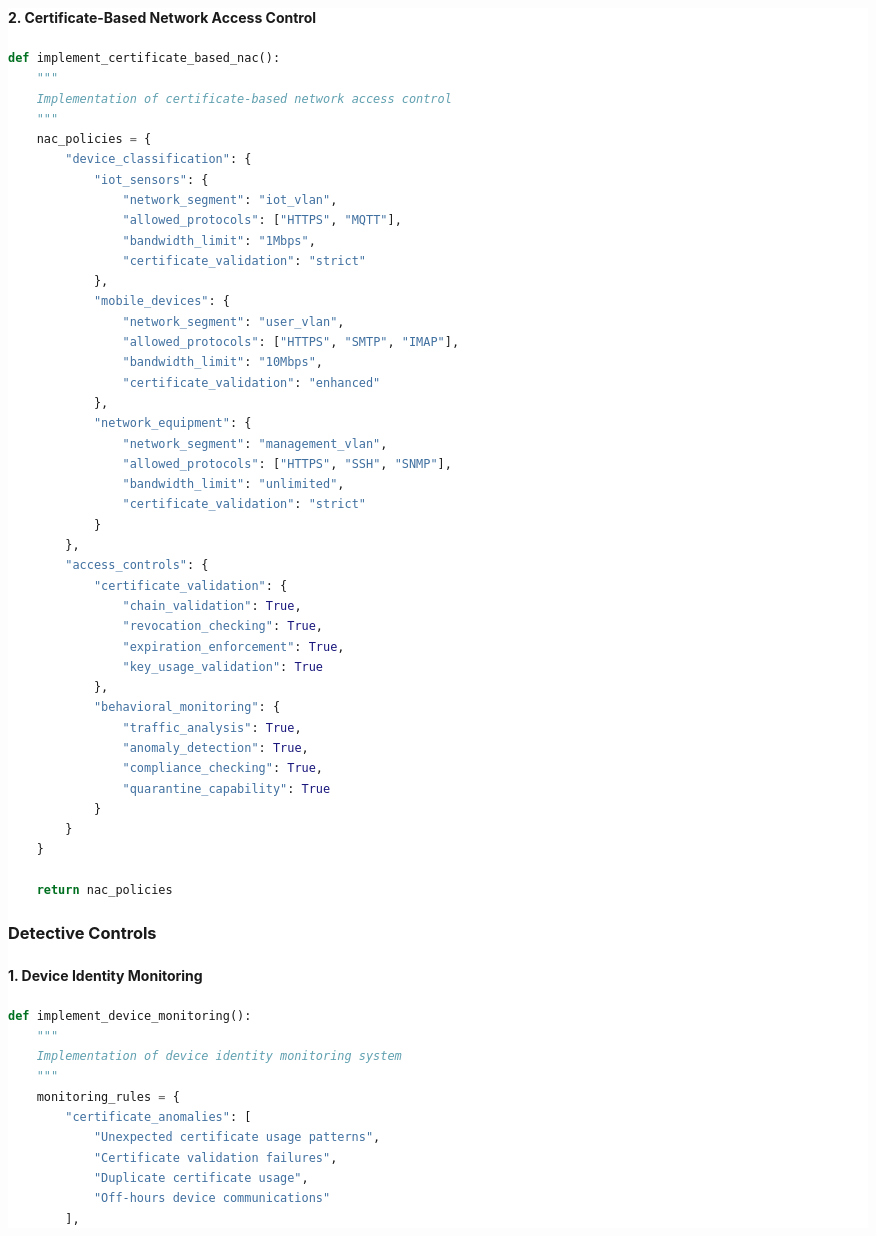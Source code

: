 ```bash
```

#### 2. Certificate-Based Network Access Control
```python
def implement_certificate_based_nac():
    """
    Implementation of certificate-based network access control
    """
    nac_policies = {
        "device_classification": {
            "iot_sensors": {
                "network_segment": "iot_vlan",
                "allowed_protocols": ["HTTPS", "MQTT"],
                "bandwidth_limit": "1Mbps",
                "certificate_validation": "strict"
            },
            "mobile_devices": {
                "network_segment": "user_vlan",
                "allowed_protocols": ["HTTPS", "SMTP", "IMAP"],
                "bandwidth_limit": "10Mbps",
                "certificate_validation": "enhanced"
            },
            "network_equipment": {
                "network_segment": "management_vlan",
                "allowed_protocols": ["HTTPS", "SSH", "SNMP"],
                "bandwidth_limit": "unlimited",
                "certificate_validation": "strict"
            }
        },
        "access_controls": {
            "certificate_validation": {
                "chain_validation": True,
                "revocation_checking": True,
                "expiration_enforcement": True,
                "key_usage_validation": True
            },
            "behavioral_monitoring": {
                "traffic_analysis": True,
                "anomaly_detection": True,
                "compliance_checking": True,
                "quarantine_capability": True
            }
        }
    }
    
    return nac_policies
```

### Detective Controls

#### 1. Device Identity Monitoring
```python
def implement_device_monitoring():
    """
    Implementation of device identity monitoring system
    """
    monitoring_rules = {
        "certificate_anomalies": [
            "Unexpected certificate usage patterns",
            "Certificate validation failures",
            "Duplicate certificate usage",
            "Off-hours device communications"
        ],
```